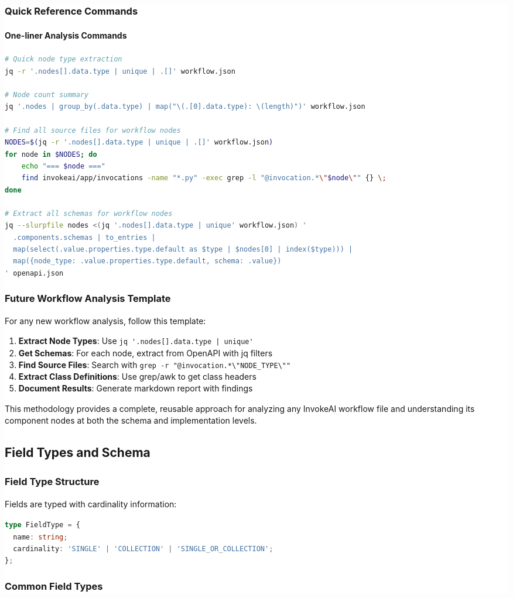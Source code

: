 ### Quick Reference Commands

#### One-liner Analysis Commands

```bash
# Quick node type extraction
jq -r '.nodes[].data.type | unique | .[]' workflow.json

# Node count summary
jq '.nodes | group_by(.data.type) | map("\(.[0].data.type): \(length)")' workflow.json

# Find all source files for workflow nodes
NODES=$(jq -r '.nodes[].data.type | unique | .[]' workflow.json)
for node in $NODES; do
    echo "=== $node ==="
    find invokeai/app/invocations -name "*.py" -exec grep -l "@invocation.*\"$node\"" {} \;
done

# Extract all schemas for workflow nodes
jq --slurpfile nodes <(jq '.nodes[].data.type | unique' workflow.json) '
  .components.schemas | to_entries | 
  map(select(.value.properties.type.default as $type | $nodes[0] | index($type))) |
  map({node_type: .value.properties.type.default, schema: .value})
' openapi.json
```

### Future Workflow Analysis Template

For any new workflow analysis, follow this template:

1. **Extract Node Types**: Use `jq '.nodes[].data.type | unique'`
2. **Get Schemas**: For each node, extract from OpenAPI with jq filters
3. **Find Source Files**: Search with `grep -r "@invocation.*\"NODE_TYPE\""`
4. **Extract Class Definitions**: Use grep/awk to get class headers
5. **Document Results**: Generate markdown report with findings

This methodology provides a complete, reusable approach for analyzing any InvokeAI workflow file and understanding its component nodes at both the schema and implementation levels.

## Field Types and Schema

### Field Type Structure

Fields are typed with cardinality information:

```typescript
type FieldType = {
  name: string;
  cardinality: 'SINGLE' | 'COLLECTION' | 'SINGLE_OR_COLLECTION';
};
```

### Common Field Types
